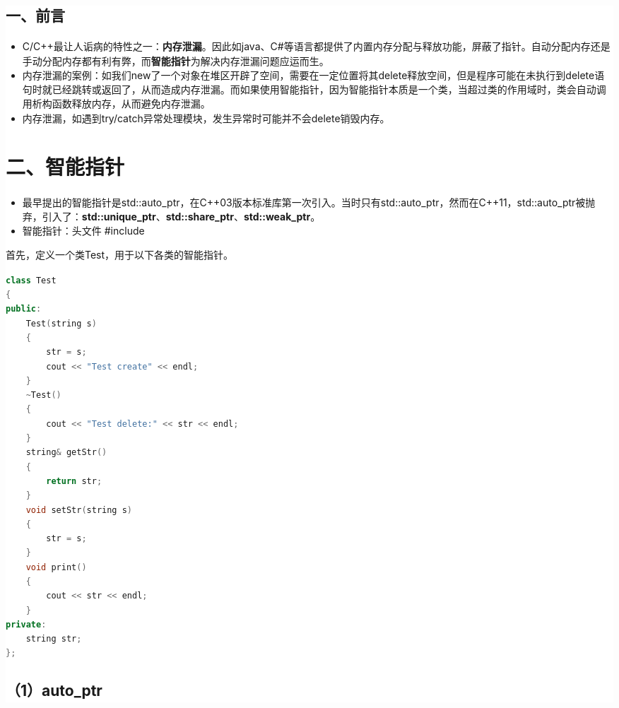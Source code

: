 ## 一、前言

- C/C++最让人诟病的特性之一：**内存泄漏**。因此如java、C#等语言都提供了内置内存分配与释放功能，屏蔽了指针。自动分配内存还是手动分配内存都有利有弊，而**智能指针**为解决内存泄漏问题应运而生。
- 内存泄漏的案例：如我们new了一个对象在堆区开辟了空间，需要在一定位置将其delete释放空间，但是程序可能在未执行到delete语句时就已经跳转或返回了，从而造成内存泄漏。而如果使用智能指针，因为智能指针本质是一个类，当超过类的作用域时，类会自动调用析构函数释放内存，从而避免内存泄漏。
- 内存泄漏，如遇到try/catch异常处理模块，发生异常时可能并不会delete销毁内存。



# 二、智能指针

- 最早提出的智能指针是std::auto_ptr，在C++03版本标准库第一次引入。当时只有std::auto_ptr，然而在C++11，std::auto_ptr被抛弃，引入了：**std::unique_ptr**、**std::share_ptr**、**std::weak_ptr**。
- 智能指针：头文件 #include <momory>





首先，定义一个类Test，用于以下各类的智能指针。

```cpp
class Test
{
public:
    Test(string s)
    {
        str = s;
        cout << "Test create" << endl;
    }
    ~Test()
    {
        cout << "Test delete:" << str << endl;
    }
    string& getStr()
    {
        return str;
    }
    void setStr(string s)
    {
        str = s;
    }
    void print()
    {
        cout << str << endl;
    }
private:
    string str;
};
```



## （1）auto_ptr
